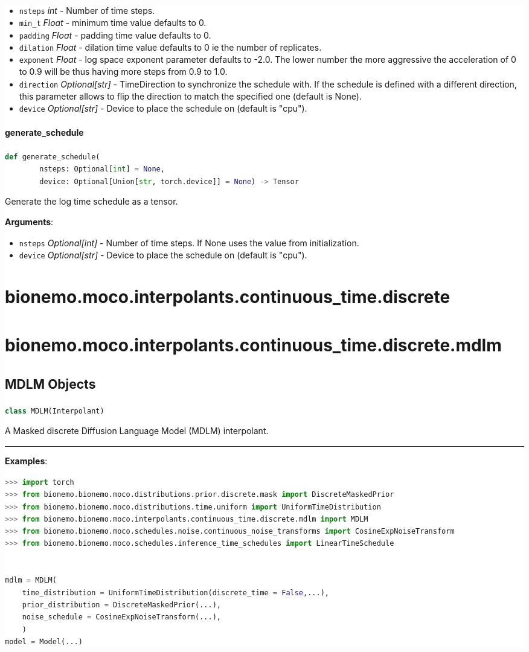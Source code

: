 - `nsteps` _int_ - Number of time steps.
- `min_t` _Float_ - minimum time value defaults to 0.
- `padding` _Float_ - padding time value defaults to 0.
- `dilation` _Float_ - dilation time value defaults to 0 ie the number of replicates.
- `exponent` _Float_ - log space exponent parameter defaults to -2.0. The lower number the more aggressive the acceleration of 0 to 0.9 will be thus having more steps from 0.9 to 1.0.
- `direction` _Optional[str]_ - TimeDirection to synchronize the schedule with. If the schedule is defined with a different direction, this parameter allows to flip the direction to match the specified one (default is None).
- `device` _Optional[str]_ - Device to place the schedule on (default is "cpu").

<a id="mocoschedulesinference_time_schedulesLogInferenceSchedulegenerate_schedule"></a>

#### generate\_schedule

```python
def generate_schedule(
        nsteps: Optional[int] = None,
        device: Optional[Union[str, torch.device]] = None) -> Tensor
```

Generate the log time schedule as a tensor.

**Arguments**:

- `nsteps` _Optional[int]_ - Number of time steps. If None uses the value from initialization.
- `device` _Optional[str]_ - Device to place the schedule on (default is "cpu").

<a id="mocointerpolantscontinuous_timediscrete"></a>

# bionemo.moco.interpolants.continuous\_time.discrete

<a id="mocointerpolantscontinuous_timediscretemdlm"></a>

# bionemo.moco.interpolants.continuous\_time.discrete.mdlm

<a id="mocointerpolantscontinuous_timediscretemdlmMDLM"></a>

## MDLM Objects

```python
class MDLM(Interpolant)
```

A Masked discrete Diffusion Language Model (MDLM) interpolant.

-------

**Examples**:

```python
>>> import torch
>>> from bionemo.bionemo.moco.distributions.prior.discrete.mask import DiscreteMaskedPrior
>>> from bionemo.bionemo.moco.distributions.time.uniform import UniformTimeDistribution
>>> from bionemo.bionemo.moco.interpolants.continuous_time.discrete.mdlm import MDLM
>>> from bionemo.bionemo.moco.schedules.noise.continuous_noise_transforms import CosineExpNoiseTransform
>>> from bionemo.bionemo.moco.schedules.inference_time_schedules import LinearTimeSchedule


mdlm = MDLM(
    time_distribution = UniformTimeDistribution(discrete_time = False,...),
    prior_distribution = DiscreteMaskedPrior(...),
    noise_schedule = CosineExpNoiseTransform(...),
    )
model = Model(...)

```